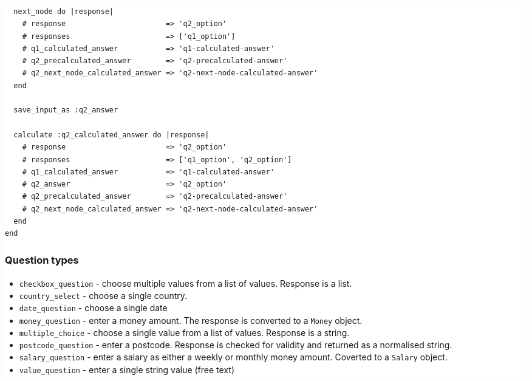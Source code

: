      next_node do |response|
        # response                       => 'q2_option'
        # responses                      => ['q1_option']
        # q1_calculated_answer           => 'q1-calculated-answer'
        # q2_precalculated_answer        => 'q2-precalculated-answer'
        # q2_next_node_calculated_answer => 'q2-next-node-calculated-answer'
      end

      save_input_as :q2_answer

      calculate :q2_calculated_answer do |response|
        # response                       => 'q2_option'
        # responses                      => ['q1_option', 'q2_option']
        # q1_calculated_answer           => 'q1-calculated-answer'
        # q2_answer                      => 'q2_option'
        # q2_precalculated_answer        => 'q2-precalculated-answer'
        # q2_next_node_calculated_answer => 'q2-next-node-calculated-answer'
      end
    end

### Question types

* `checkbox_question` - choose multiple values from a list of values. Response is a list.
* `country_select` - choose a single country.
* `date_question` - choose a single date
* `money_question` - enter a money amount. The response is converted to a `Money` object.
* `multiple_choice` - choose a single value from a list of values. Response is a string.
* `postcode_question` - enter a postcode. Response is checked for validity and returned as a normalised string.
* `salary_question` - enter a salary as either a weekly or monthly money amount. Coverted to a `Salary` object.
* `value_question` - enter a single string value (free text)
